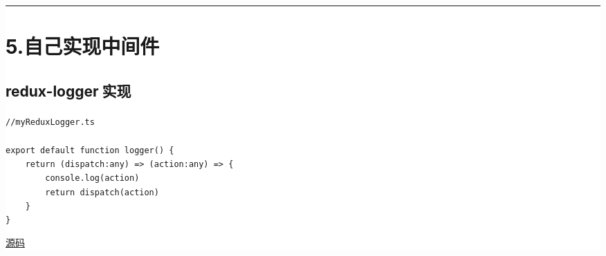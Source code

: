 ***

# 5.自己实现中间件
## redux-logger 实现
```
//myReduxLogger.ts

export default function logger() {
    return (dispatch:any) => (action:any) => {
        console.log(action)
        return dispatch(action)
    }
}
```
[源码](https://github.com/fssqLove/reactDay-2-2--Redux)